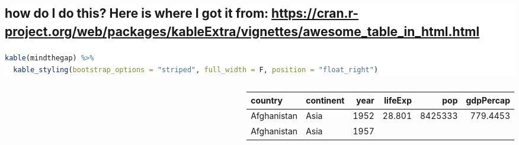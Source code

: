 how do I do this? Here is where I got it from: <https://cran.r-project.org/web/packages/kableExtra/vignettes/awesome_table_in_html.html>
----------------------------------------------------------------------------------------------------------------------------------------

``` r
kable(mindthegap) %>%
  kable_styling(bootstrap_options = "striped", full_width = F, position = "float_right")
```

<table class="table table-striped" style="width: auto !important; float: right; margin-left: 10px;">
<thead>
<tr>
<th style="text-align:left;">
country
</th>
<th style="text-align:left;">
continent
</th>
<th style="text-align:right;">
year
</th>
<th style="text-align:right;">
lifeExp
</th>
<th style="text-align:right;">
pop
</th>
<th style="text-align:right;">
gdpPercap
</th>
</tr>
</thead>
<tbody>
<tr>
<td style="text-align:left;">
Afghanistan
</td>
<td style="text-align:left;">
Asia
</td>
<td style="text-align:right;">
1952
</td>
<td style="text-align:right;">
28.801
</td>
<td style="text-align:right;">
8425333
</td>
<td style="text-align:right;">
779.4453
</td>
</tr>
<tr>
<td style="text-align:left;">
Afghanistan
</td>
<td style="text-align:left;">
Asia
</td>
<td style="text-align:right;">
1957
</td>
<td style="text-align:right;">